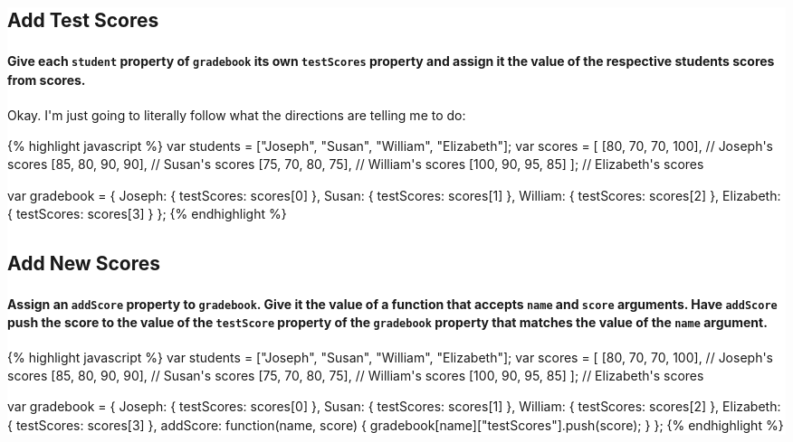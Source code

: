 ## Add Test Scores

#### Give each `student` property of `gradebook` its own `testScores` property and assign it the value of the respective students scores from scores.

Okay. I'm just going to literally follow what the directions are telling me to do:

{% highlight javascript %}
var students = ["Joseph", "Susan", "William", "Elizabeth"];
var scores   = [ [80, 70, 70, 100], // Joseph's scores
                 [85, 80, 90, 90], // Susan's scores
                 [75, 70, 80, 75], // William's scores
                 [100, 90, 95, 85] ]; // Elizabeth's scores

var gradebook = {
  Joseph: {
    testScores: scores[0]
  },
  Susan: {
    testScores: scores[1]
  },
  William: {
    testScores: scores[2]
  },
  Elizabeth: {
    testScores: scores[3]
  }
};
{% endhighlight %}

## Add New Scores

#### Assign an `addScore` property to `gradebook`. Give it the value of a function that accepts `name` and `score` arguments. Have `addScore` push the score to the value of the `testScore` property of the `gradebook` property that matches the value of the `name` argument.

{% highlight javascript %}
var students = ["Joseph", "Susan", "William", "Elizabeth"];
var scores   = [ [80, 70, 70, 100], // Joseph's scores
                 [85, 80, 90, 90], // Susan's scores
                 [75, 70, 80, 75], // William's scores
                 [100, 90, 95, 85] ]; // Elizabeth's scores

var gradebook = {
  Joseph: {
    testScores: scores[0]
  },
  Susan: {
    testScores: scores[1]
  },
  William: {
    testScores: scores[2]
  },
  Elizabeth: {
    testScores: scores[3]
  },
  addScore: function(name, score) {
    gradebook[name]["testScores"].push(score);
  }
};
{% endhighlight %}
